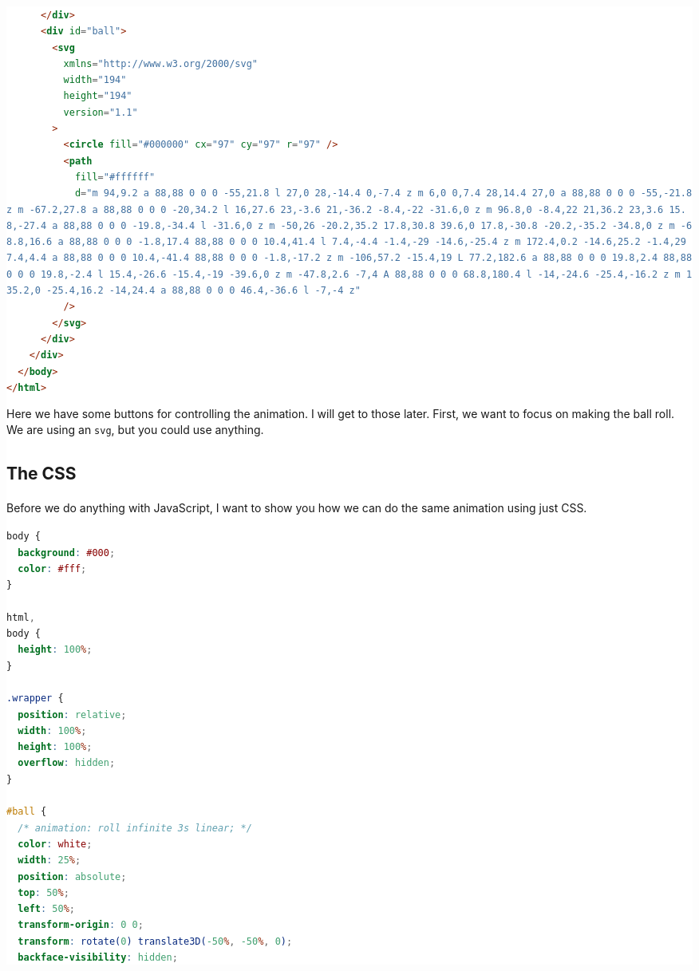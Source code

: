 ```HTML
      </div>
      <div id="ball">
        <svg
          xmlns="http://www.w3.org/2000/svg"
          width="194"
          height="194"
          version="1.1"
        >
          <circle fill="#000000" cx="97" cy="97" r="97" />
          <path
            fill="#ffffff"
            d="m 94,9.2 a 88,88 0 0 0 -55,21.8 l 27,0 28,-14.4 0,-7.4 z m 6,0 0,7.4 28,14.4 27,0 a 88,88 0 0 0 -55,-21.8 z m -67.2,27.8 a 88,88 0 0 0 -20,34.2 l 16,27.6 23,-3.6 21,-36.2 -8.4,-22 -31.6,0 z m 96.8,0 -8.4,22 21,36.2 23,3.6 15.8,-27.4 a 88,88 0 0 0 -19.8,-34.4 l -31.6,0 z m -50,26 -20.2,35.2 17.8,30.8 39.6,0 17.8,-30.8 -20.2,-35.2 -34.8,0 z m -68.8,16.6 a 88,88 0 0 0 -1.8,17.4 88,88 0 0 0 10.4,41.4 l 7.4,-4.4 -1.4,-29 -14.6,-25.4 z m 172.4,0.2 -14.6,25.2 -1.4,29 7.4,4.4 a 88,88 0 0 0 10.4,-41.4 88,88 0 0 0 -1.8,-17.2 z m -106,57.2 -15.4,19 L 77.2,182.6 a 88,88 0 0 0 19.8,2.4 88,88 0 0 0 19.8,-2.4 l 15.4,-26.6 -15.4,-19 -39.6,0 z m -47.8,2.6 -7,4 A 88,88 0 0 0 68.8,180.4 l -14,-24.6 -25.4,-16.2 z m 135.2,0 -25.4,16.2 -14,24.4 a 88,88 0 0 0 46.4,-36.6 l -7,-4 z"
          />
        </svg>
      </div>
    </div>
  </body>
</html>

```

Here we have some buttons for controlling the animation. I will get to those later. First, we want to focus on making the ball roll. We are using an `svg`, but you could use anything.

## The CSS

Before we do anything with JavaScript, I want to show you how we can do the same animation using just CSS.

```CSS
body {
  background: #000;
  color: #fff;
}

html,
body {
  height: 100%;
}

.wrapper {
  position: relative;
  width: 100%;
  height: 100%;
  overflow: hidden;
}

#ball {
  /* animation: roll infinite 3s linear; */
  color: white;
  width: 25%;
  position: absolute;
  top: 50%;
  left: 50%;
  transform-origin: 0 0;
  transform: rotate(0) translate3D(-50%, -50%, 0);
  backface-visibility: hidden;
```